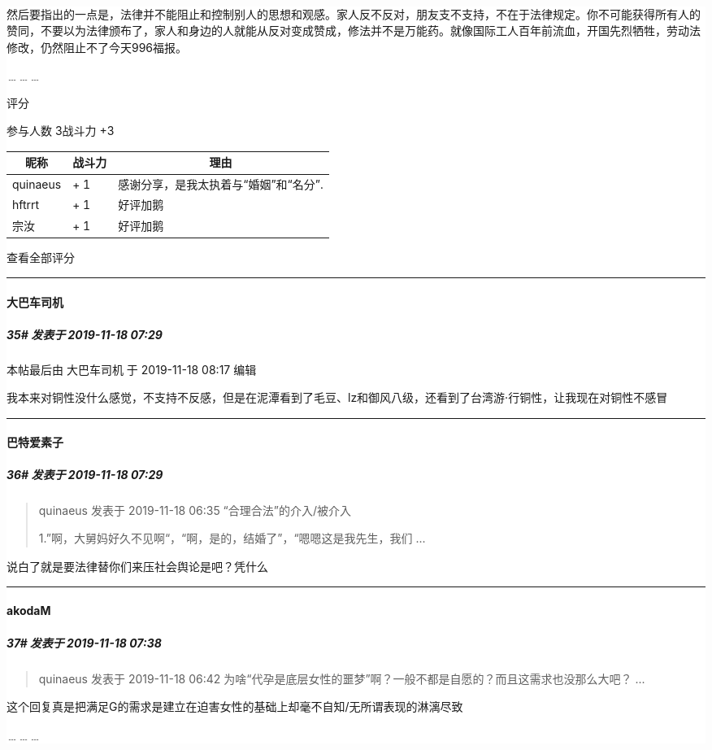 
然后要指出的一点是，法律并不能阻止和控制别人的思想和观感。家人反不反对，朋友支不支持，不在于法律规定。你不可能获得所有人的赞同，不要以为法律颁布了，家人和身边的人就能从反对变成赞成，修法并不是万能药。就像国际工人百年前流血，开国先烈牺牲，劳动法修改，仍然阻止不了今天996福报。


﹍﹍﹍

评分


 参与人数 3战斗力 +3

|昵称|战斗力|理由|
|----|---|---|
| quinaeus| + 1|感谢分享，是我太执着与“婚姻”和“名分”.|
| hftrrt| + 1|好评加鹅|
| 宗汝| + 1|好评加鹅|


查看全部评分


-----

####  大巴车司机  
##### 35#       发表于 2019-11-18 07:29


 本帖最后由 大巴车司机 于 2019-11-18 08:17 编辑 

我本来对铜性没什么感觉，不支持不反感，但是在泥潭看到了毛豆、lz和御风八级，还看到了台湾游·行铜性，让我现在对铜性不感冒


-----

####  巴特爱素子  
##### 36#       发表于 2019-11-18 07:29


<blockquote>quinaeus 发表于 2019-11-18 06:35
“合理合法”的介入/被介入

1.”啊，大舅妈好久不见啊“，“啊，是的，结婚了”，“嗯嗯这是我先生，我们 ...</blockquote>
说白了就是要法律替你们来压社会舆论是吧？凭什么


-----

####  akodaM  
##### 37#       发表于 2019-11-18 07:38


<blockquote>quinaeus 发表于 2019-11-18 06:42
为啥“代孕是底层女性的噩梦”啊？一般不都是自愿的？而且这需求也没那么大吧？ ...</blockquote>
这个回复真是把满足G的需求是建立在迫害女性的基础上却毫不自知/无所谓表现的淋漓尽致


﹍﹍﹍
